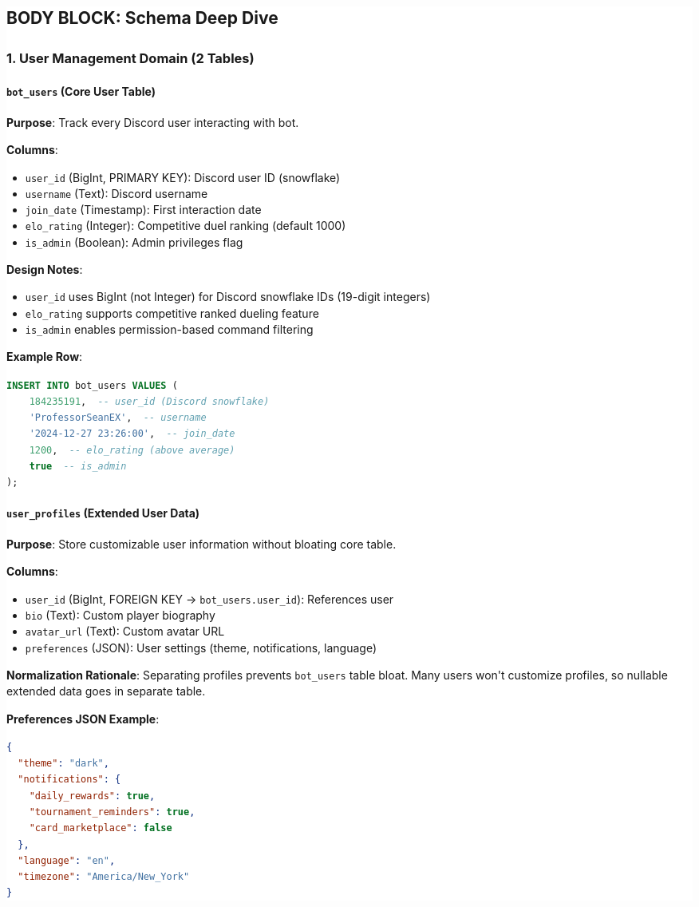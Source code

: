 
## BODY BLOCK: Schema Deep Dive

### 1. User Management Domain (2 Tables)

#### `bot_users` (Core User Table)

**Purpose**: Track every Discord user interacting with bot.

**Columns**:
- `user_id` (BigInt, PRIMARY KEY): Discord user ID (snowflake)
- `username` (Text): Discord username
- `join_date` (Timestamp): First interaction date
- `elo_rating` (Integer): Competitive duel ranking (default 1000)
- `is_admin` (Boolean): Admin privileges flag

**Design Notes**:
- `user_id` uses BigInt (not Integer) for Discord snowflake IDs (19-digit integers)
- `elo_rating` supports competitive ranked dueling feature
- `is_admin` enables permission-based command filtering

**Example Row**:
```sql
INSERT INTO bot_users VALUES (
    184235191,  -- user_id (Discord snowflake)
    'ProfessorSeanEX',  -- username
    '2024-12-27 23:26:00',  -- join_date
    1200,  -- elo_rating (above average)
    true  -- is_admin
);
```

#### `user_profiles` (Extended User Data)

**Purpose**: Store customizable user information without bloating core table.

**Columns**:
- `user_id` (BigInt, FOREIGN KEY → `bot_users.user_id`): References user
- `bio` (Text): Custom player biography
- `avatar_url` (Text): Custom avatar URL
- `preferences` (JSON): User settings (theme, notifications, language)

**Normalization Rationale**: Separating profiles prevents `bot_users` table bloat. Many users won't customize profiles, so nullable extended data goes in separate table.

**Preferences JSON Example**:
```json
{
  "theme": "dark",
  "notifications": {
    "daily_rewards": true,
    "tournament_reminders": true,
    "card_marketplace": false
  },
  "language": "en",
  "timezone": "America/New_York"
}
```
